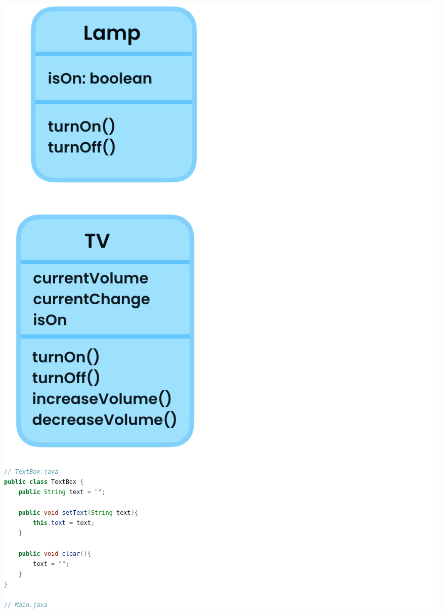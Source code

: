 ![img_20.png](img_20.png)
![img_21.png](img_21.png)

```java
// TextBox.java
public class TextBox {
    public String text = "";

    public void setText(String text){
        this.text = text;
    }

    public void clear(){
        text = "";
    }
}

// Main.java

```
